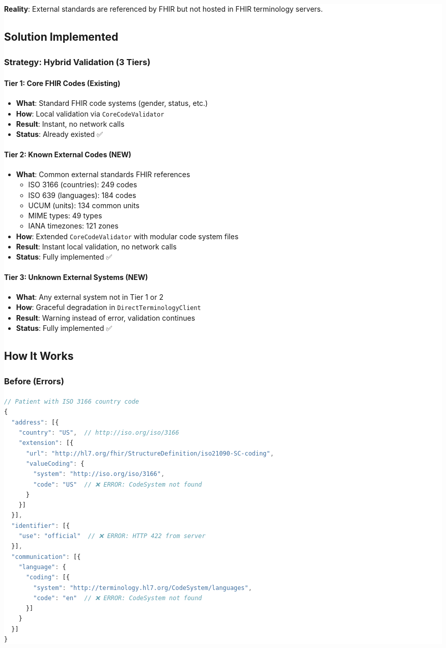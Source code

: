**Reality**: External standards are referenced by FHIR but not hosted in FHIR terminology servers.

## Solution Implemented

### Strategy: Hybrid Validation (3 Tiers)

#### Tier 1: Core FHIR Codes (Existing)
- **What**: Standard FHIR code systems (gender, status, etc.)
- **How**: Local validation via `CoreCodeValidator`
- **Result**: Instant, no network calls
- **Status**: Already existed ✅

#### Tier 2: Known External Codes (NEW)
- **What**: Common external standards FHIR references
  - ISO 3166 (countries): 249 codes
  - ISO 639 (languages): 184 codes
  - UCUM (units): 134 common units
  - MIME types: 49 types
  - IANA timezones: 121 zones
- **How**: Extended `CoreCodeValidator` with modular code system files
- **Result**: Instant local validation, no network calls
- **Status**: Fully implemented ✅

#### Tier 3: Unknown External Systems (NEW)
- **What**: Any external system not in Tier 1 or 2
- **How**: Graceful degradation in `DirectTerminologyClient`
- **Result**: Warning instead of error, validation continues
- **Status**: Fully implemented ✅

## How It Works

### Before (Errors)

```typescript
// Patient with ISO 3166 country code
{
  "address": [{
    "country": "US",  // http://iso.org/iso/3166
    "extension": [{
      "url": "http://hl7.org/fhir/StructureDefinition/iso21090-SC-coding",
      "valueCoding": {
        "system": "http://iso.org/iso/3166",
        "code": "US"  // ❌ ERROR: CodeSystem not found
      }
    }]
  }],
  "identifier": [{
    "use": "official"  // ❌ ERROR: HTTP 422 from server
  }],
  "communication": [{
    "language": {
      "coding": [{
        "system": "http://terminology.hl7.org/CodeSystem/languages",
        "code": "en"  // ❌ ERROR: CodeSystem not found
      }]
    }
  }]
}
```
